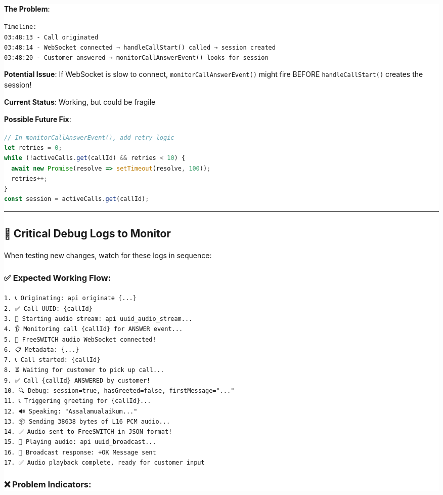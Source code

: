 **The Problem**:
```
Timeline:
03:48:13 - Call originated
03:48:14 - WebSocket connected → handleCallStart() called → session created
03:48:20 - Customer answered → monitorCallAnswerEvent() looks for session
```

**Potential Issue**:
If WebSocket is slow to connect, `monitorCallAnswerEvent()` might fire BEFORE `handleCallStart()` creates the session!

**Current Status**: Working, but could be fragile

**Possible Future Fix**:
```typescript
// In monitorCallAnswerEvent(), add retry logic
let retries = 0;
while (!activeCalls.get(callId) && retries < 10) {
  await new Promise(resolve => setTimeout(resolve, 100));
  retries++;
}
const session = activeCalls.get(callId);
```

---

## 📝 Critical Debug Logs to Monitor

When testing new changes, watch for these logs in sequence:

### ✅ Expected Working Flow:
```
1. 📞 Originating: api originate {...}
2. ✅ Call UUID: {callId}
3. 🎤 Starting audio stream: api uuid_audio_stream...
4. 👂 Monitoring call {callId} for ANSWER event...
5. 🎤 FreeSWITCH audio WebSocket connected!
6. 📋 Metadata: {...}
7. 📞 Call started: {callId}
8. ⏳ Waiting for customer to pick up call...
9. ✅ Call {callId} ANSWERED by customer!
10. 🔍 Debug: session=true, hasGreeted=false, firstMessage="..."
11. 📞 Triggering greeting for {callId}...
12. 🔊 Speaking: "Assalamualaikum..."
13. 📦 Sending 38638 bytes of L16 PCM audio...
14. ✅ Audio sent to FreeSWITCH in JSON format!
15. 🎵 Playing audio: api uuid_broadcast...
16. 🎵 Broadcast response: +OK Message sent
17. ✅ Audio playback complete, ready for customer input
```

### ❌ Problem Indicators:
